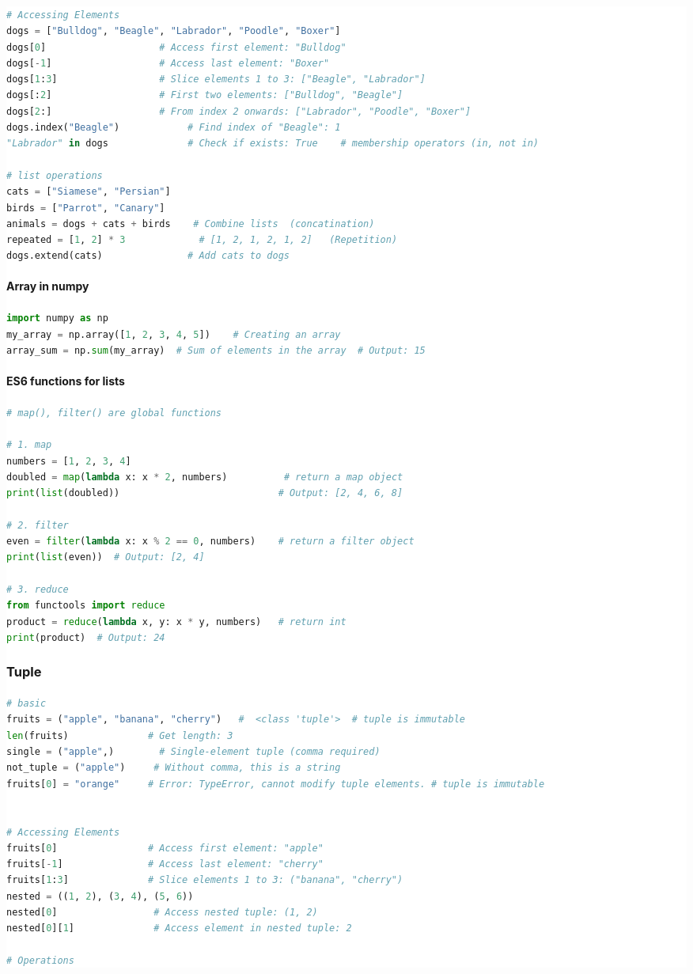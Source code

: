 ```python
# Accessing Elements
dogs = ["Bulldog", "Beagle", "Labrador", "Poodle", "Boxer"]
dogs[0]                    # Access first element: "Bulldog"
dogs[-1]                   # Access last element: "Boxer"
dogs[1:3]                  # Slice elements 1 to 3: ["Beagle", "Labrador"]
dogs[:2]                   # First two elements: ["Bulldog", "Beagle"]
dogs[2:]                   # From index 2 onwards: ["Labrador", "Poodle", "Boxer"]
dogs.index("Beagle")            # Find index of "Beagle": 1
"Labrador" in dogs              # Check if exists: True    # membership operators (in, not in) 

# list operations
cats = ["Siamese", "Persian"]
birds = ["Parrot", "Canary"]
animals = dogs + cats + birds    # Combine lists  (concatination)
repeated = [1, 2] * 3             # [1, 2, 1, 2, 1, 2]   (Repetition)
dogs.extend(cats)               # Add cats to dogs
```
####  Array in numpy
```py
import numpy as np
my_array = np.array([1, 2, 3, 4, 5])    # Creating an array
array_sum = np.sum(my_array)  # Sum of elements in the array  # Output: 15
```



#### ES6 functions for lists
```py
# map(), filter() are global functions

# 1. map
numbers = [1, 2, 3, 4]
doubled = map(lambda x: x * 2, numbers)          # return a map object
print(list(doubled))                            # Output: [2, 4, 6, 8]

# 2. filter
even = filter(lambda x: x % 2 == 0, numbers)    # return a filter object
print(list(even))  # Output: [2, 4]

# 3. reduce
from functools import reduce
product = reduce(lambda x, y: x * y, numbers)   # return int
print(product)  # Output: 24
```

###  Tuple
```py
# basic
fruits = ("apple", "banana", "cherry")   #  <class 'tuple'>  # tuple is immutable
len(fruits)              # Get length: 3
single = ("apple",)        # Single-element tuple (comma required)
not_tuple = ("apple")     # Without comma, this is a string
fruits[0] = "orange"     # Error: TypeError, cannot modify tuple elements. # tuple is immutable


# Accessing Elements
fruits[0]                # Access first element: "apple"
fruits[-1]               # Access last element: "cherry"
fruits[1:3]              # Slice elements 1 to 3: ("banana", "cherry")
nested = ((1, 2), (3, 4), (5, 6))
nested[0]                 # Access nested tuple: (1, 2)
nested[0][1]              # Access element in nested tuple: 2

# Operations
```
